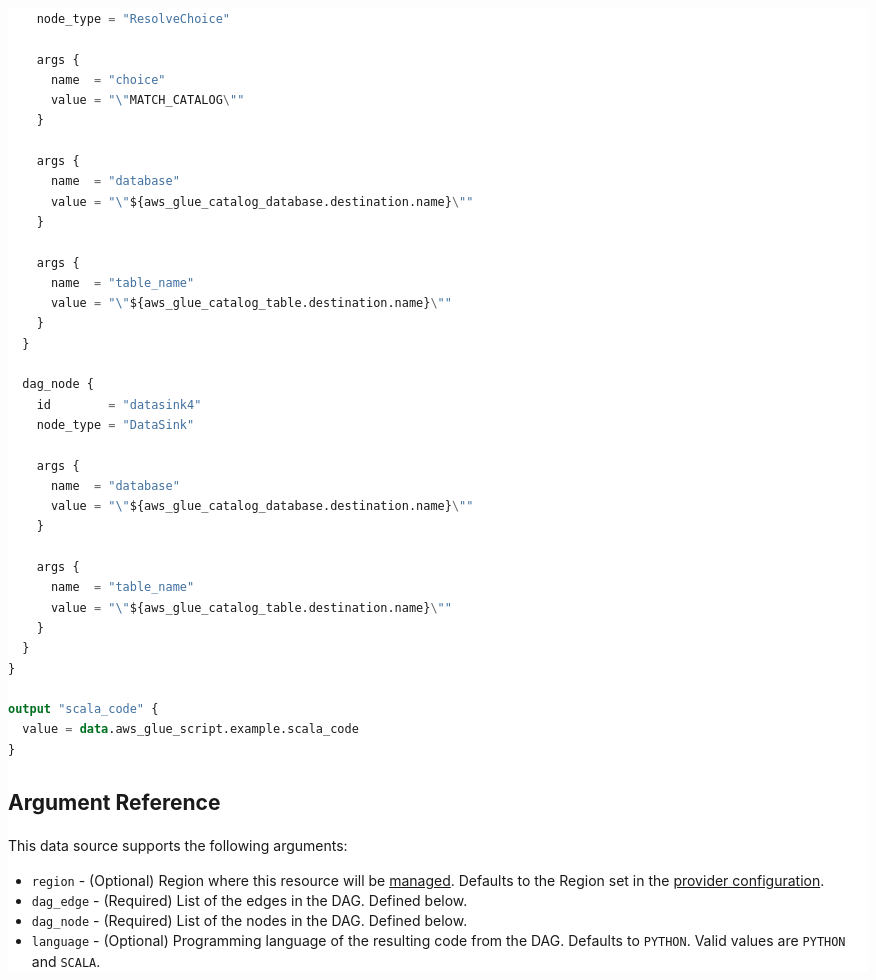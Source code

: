 ```terraform
    node_type = "ResolveChoice"

    args {
      name  = "choice"
      value = "\"MATCH_CATALOG\""
    }

    args {
      name  = "database"
      value = "\"${aws_glue_catalog_database.destination.name}\""
    }

    args {
      name  = "table_name"
      value = "\"${aws_glue_catalog_table.destination.name}\""
    }
  }

  dag_node {
    id        = "datasink4"
    node_type = "DataSink"

    args {
      name  = "database"
      value = "\"${aws_glue_catalog_database.destination.name}\""
    }

    args {
      name  = "table_name"
      value = "\"${aws_glue_catalog_table.destination.name}\""
    }
  }
}

output "scala_code" {
  value = data.aws_glue_script.example.scala_code
}
```

## Argument Reference

This data source supports the following arguments:

* `region` - (Optional) Region where this resource will be [managed](https://docs.aws.amazon.com/general/latest/gr/rande.html#regional-endpoints). Defaults to the Region set in the [provider configuration](https://registry.terraform.io/providers/hashicorp/aws/latest/docs#aws-configuration-reference).
* `dag_edge` - (Required) List of the edges in the DAG. Defined below.
* `dag_node` - (Required) List of the nodes in the DAG. Defined below.
* `language` - (Optional) Programming language of the resulting code from the DAG. Defaults to `PYTHON`. Valid values are `PYTHON` and `SCALA`.
